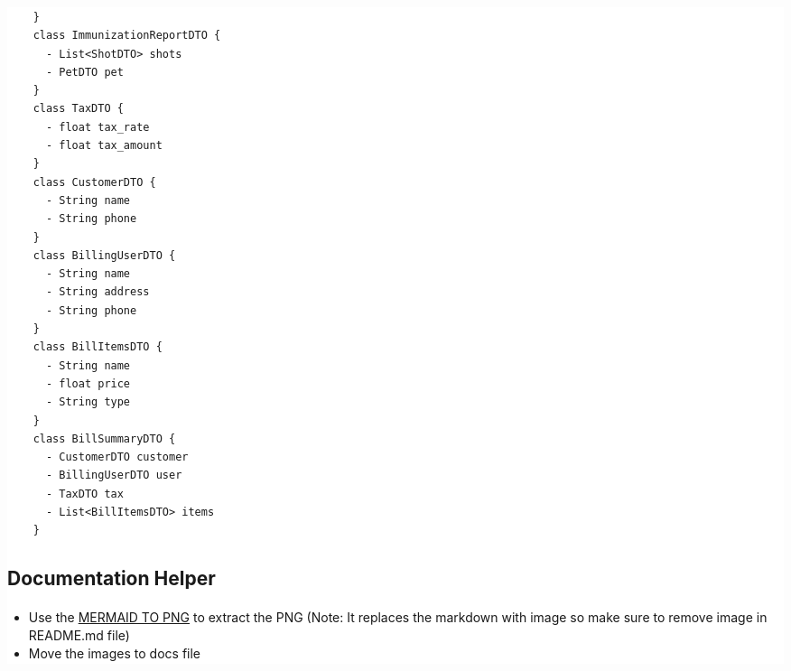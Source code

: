 ```mermaid
    }
    class ImmunizationReportDTO {
      - List<ShotDTO> shots
      - PetDTO pet
    }
    class TaxDTO {
      - float tax_rate
      - float tax_amount
    }
    class CustomerDTO {
      - String name
      - String phone
    }
    class BillingUserDTO {
      - String name
      - String address
      - String phone
    }
    class BillItemsDTO {
      - String name
      - float price
      - String type
    }
    class BillSummaryDTO {
      - CustomerDTO customer
      - BillingUserDTO user
      - TaxDTO tax
      - List<BillItemsDTO> items
    }
```

## Documentation Helper
- Use the [MERMAID TO PNG](https://marketplace.visualstudio.com/items?itemName=LuisAlvesMartins.markdown-code-to-png) to extract the PNG (Note: It replaces the markdown with image so make sure to remove image in README.md file)
- Move the images to docs file


